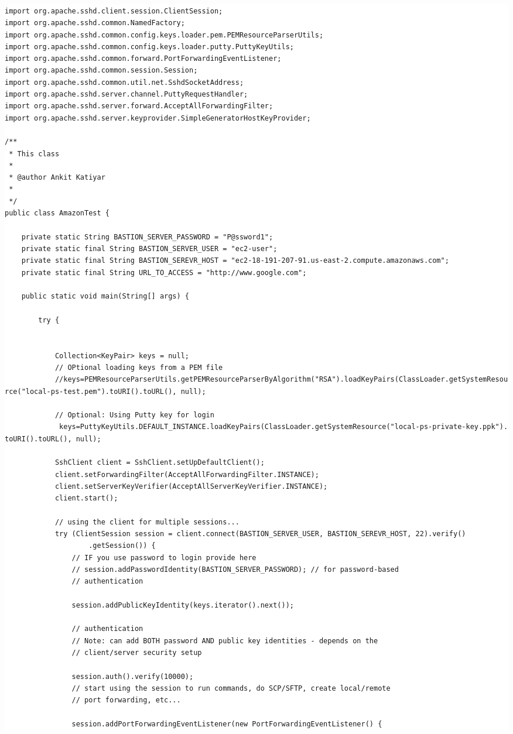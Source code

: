 ```
import org.apache.sshd.client.session.ClientSession;
import org.apache.sshd.common.NamedFactory;
import org.apache.sshd.common.config.keys.loader.pem.PEMResourceParserUtils;
import org.apache.sshd.common.config.keys.loader.putty.PuttyKeyUtils;
import org.apache.sshd.common.forward.PortForwardingEventListener;
import org.apache.sshd.common.session.Session;
import org.apache.sshd.common.util.net.SshdSocketAddress;
import org.apache.sshd.server.channel.PuttyRequestHandler;
import org.apache.sshd.server.forward.AcceptAllForwardingFilter;
import org.apache.sshd.server.keyprovider.SimpleGeneratorHostKeyProvider;

/**
 * This class
 * 
 * @author Ankit Katiyar
 *
 */
public class AmazonTest {

	private static String BASTION_SERVER_PASSWORD = "P@ssword1";
	private static final String BASTION_SERVER_USER = "ec2-user";
	private static final String BASTION_SEREVR_HOST = "ec2-18-191-207-91.us-east-2.compute.amazonaws.com";
	private static final String URL_TO_ACCESS = "http://www.google.com";

	public static void main(String[] args) {

		try {
			
			
			Collection<KeyPair> keys = null;
			// OPtional loading keys from a PEM file
			//keys=PEMResourceParserUtils.getPEMResourceParserByAlgorithm("RSA").loadKeyPairs(ClassLoader.getSystemResource("local-ps-test.pem").toURI().toURL(), null);
			
			// Optional: Using Putty key for login 
			 keys=PuttyKeyUtils.DEFAULT_INSTANCE.loadKeyPairs(ClassLoader.getSystemResource("local-ps-private-key.ppk").toURI().toURL(), null);
			 
			SshClient client = SshClient.setUpDefaultClient();
			client.setForwardingFilter(AcceptAllForwardingFilter.INSTANCE);
			client.setServerKeyVerifier(AcceptAllServerKeyVerifier.INSTANCE);
			client.start();

			// using the client for multiple sessions...
			try (ClientSession session = client.connect(BASTION_SERVER_USER, BASTION_SEREVR_HOST, 22).verify()
					.getSession()) {
				// IF you use password to login provide here
				// session.addPasswordIdentity(BASTION_SERVER_PASSWORD); // for password-based
				// authentication
				
				session.addPublicKeyIdentity(keys.iterator().next());

				// authentication
				// Note: can add BOTH password AND public key identities - depends on the
				// client/server security setup

				session.auth().verify(10000);
				// start using the session to run commands, do SCP/SFTP, create local/remote
				// port forwarding, etc...

				session.addPortForwardingEventListener(new PortForwardingEventListener() {
```